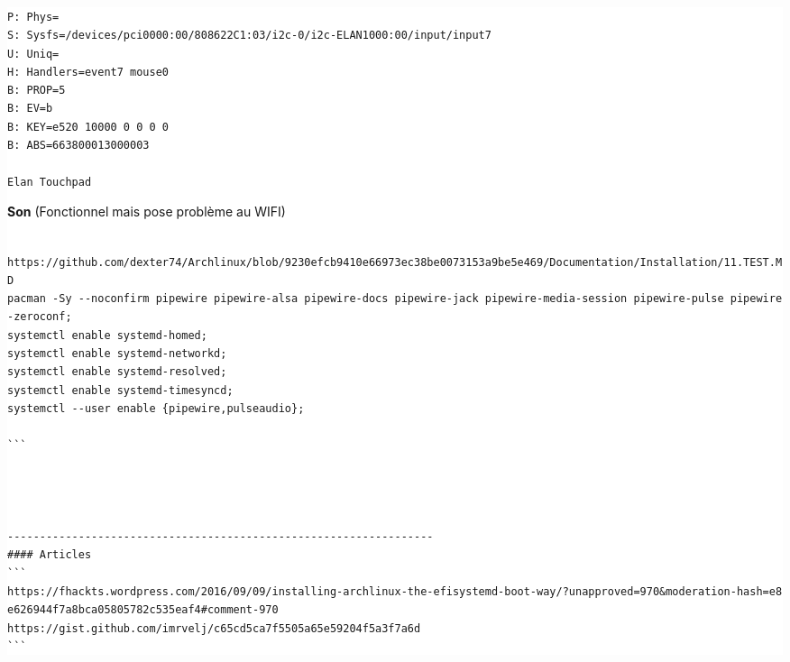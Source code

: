```
P: Phys=
S: Sysfs=/devices/pci0000:00/808622C1:03/i2c-0/i2c-ELAN1000:00/input/input7
U: Uniq=
H: Handlers=event7 mouse0
B: PROP=5
B: EV=b
B: KEY=e520 10000 0 0 0 0
B: ABS=663800013000003

Elan Touchpad
```


**Son** (Fonctionnel mais pose problème au WIFI)
````

https://github.com/dexter74/Archlinux/blob/9230efcb9410e66973ec38be0073153a9be5e469/Documentation/Installation/11.TEST.MD
pacman -Sy --noconfirm pipewire pipewire-alsa pipewire-docs pipewire-jack pipewire-media-session pipewire-pulse pipewire-zeroconf;
systemctl enable systemd-homed;
systemctl enable systemd-networkd;
systemctl enable systemd-resolved;
systemctl enable systemd-timesyncd;
systemctl --user enable {pipewire,pulseaudio};

```




------------------------------------------------------------------
#### Articles
```
https://fhackts.wordpress.com/2016/09/09/installing-archlinux-the-efisystemd-boot-way/?unapproved=970&moderation-hash=e8e626944f7a8bca05805782c535eaf4#comment-970
https://gist.github.com/imrvelj/c65cd5ca7f5505a65e59204f5a3f7a6d
```
